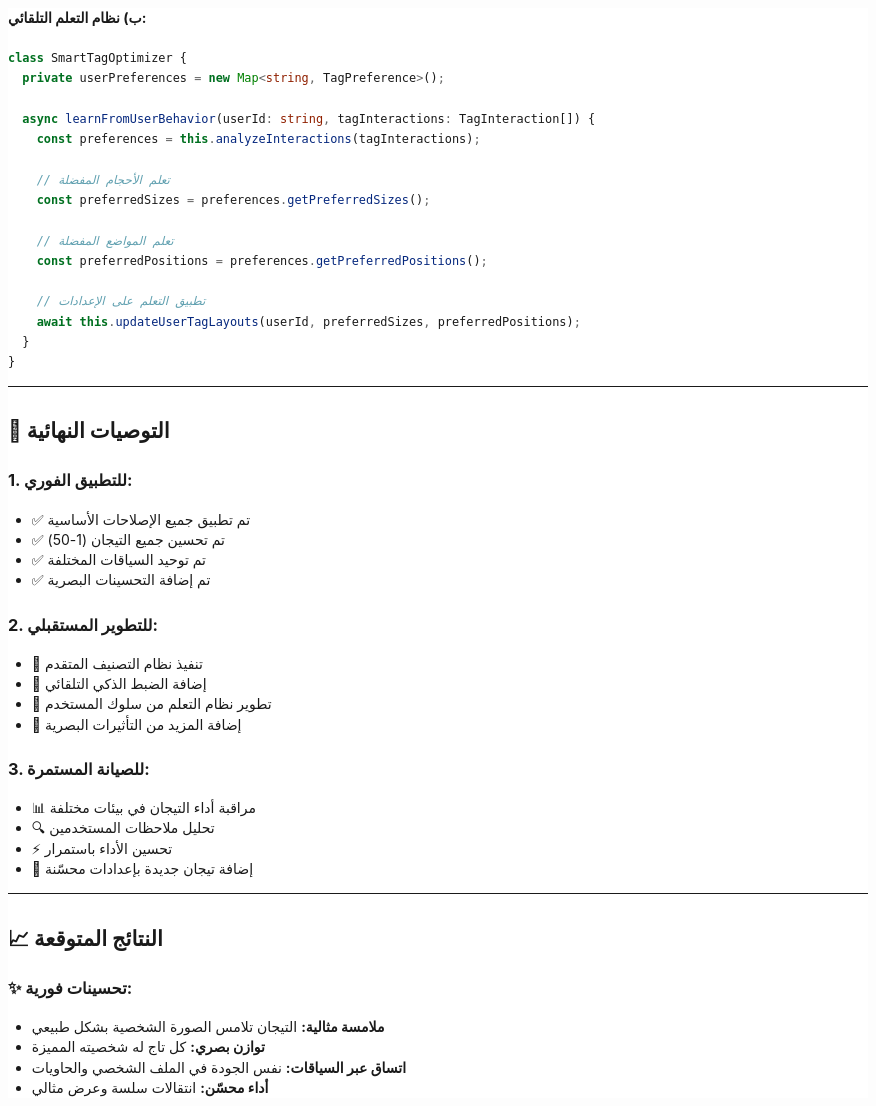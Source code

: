 #### ب) نظام التعلم التلقائي:
```typescript
class SmartTagOptimizer {
  private userPreferences = new Map<string, TagPreference>();
  
  async learnFromUserBehavior(userId: string, tagInteractions: TagInteraction[]) {
    const preferences = this.analyzeInteractions(tagInteractions);
    
    // تعلم الأحجام المفضلة
    const preferredSizes = preferences.getPreferredSizes();
    
    // تعلم المواضع المفضلة  
    const preferredPositions = preferences.getPreferredPositions();
    
    // تطبيق التعلم على الإعدادات
    await this.updateUserTagLayouts(userId, preferredSizes, preferredPositions);
  }
}
```

---

## 🎯 التوصيات النهائية

### 1. **للتطبيق الفوري:**
- ✅ تم تطبيق جميع الإصلاحات الأساسية
- ✅ تم تحسين جميع التيجان (1-50)
- ✅ تم توحيد السياقات المختلفة
- ✅ تم إضافة التحسينات البصرية

### 2. **للتطوير المستقبلي:**
- 🔄 تنفيذ نظام التصنيف المتقدم
- 🔄 إضافة الضبط الذكي التلقائي
- 🔄 تطوير نظام التعلم من سلوك المستخدم
- 🔄 إضافة المزيد من التأثيرات البصرية

### 3. **للصيانة المستمرة:**
- 📊 مراقبة أداء التيجان في بيئات مختلفة
- 🔍 تحليل ملاحظات المستخدمين
- ⚡ تحسين الأداء باستمرار
- 🎨 إضافة تيجان جديدة بإعدادات محسّنة

---

## 📈 النتائج المتوقعة

### ✨ تحسينات فورية:
- **ملامسة مثالية:** التيجان تلامس الصورة الشخصية بشكل طبيعي
- **توازن بصري:** كل تاج له شخصيته المميزة
- **اتساق عبر السياقات:** نفس الجودة في الملف الشخصي والحاويات
- **أداء محسّن:** انتقالات سلسة وعرض مثالي
